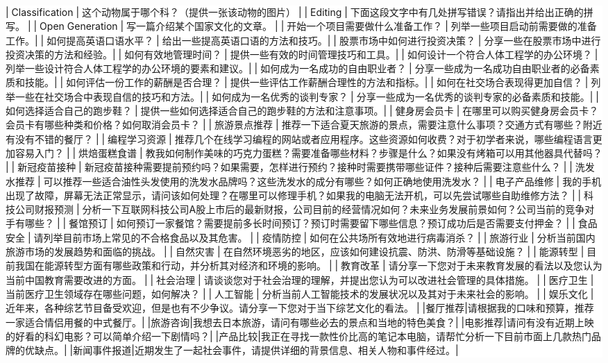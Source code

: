 | Classification | 这个动物属于哪个科？（提供一张该动物的图片） |
| Editing | 下面这段文字中有几处拼写错误？请指出并给出正确的拼写。 |
| Open Generation | 写一篇介绍某个国家文化的文章。 |
| 开始一个项目需要做什么准备工作？ | 列举一些项目启动前需要做的准备工作。|
| 如何提高英语口语水平？ | 给出一些提高英语口语的方法和技巧。|
| 股票市场中如何进行投资决策？ | 分享一些在股票市场中进行投资决策的方法和经验。|
| 如何有效地管理时间？ | 提供一些有效的时间管理技巧和工具。|
| 如何设计一个符合人体工程学的办公环境？ | 列举一些设计符合人体工程学的办公环境的要素和建议。|
| 如何成为一名成功的自由职业者？ | 分享一些成为一名成功自由职业者的必备素质和技能。|
| 如何评估一份工作的薪酬是否合理？ | 提供一些评估工作薪酬合理性的方法和指标。|
| 如何在社交场合表现得更加自信？ | 列举一些在社交场合中表现自信的技巧和方法。|
| 如何成为一名优秀的谈判专家？ | 分享一些成为一名优秀的谈判专家的必备素质和技能。|
| 如何选择适合自己的跑步鞋？ | 提供一些如何选择适合自己的跑步鞋的方法和注意事项。|
| 健身房会员卡                   | 在哪里可以购买健身房会员卡？会员卡有哪些种类和价格？如何取消会员卡？                                                                                                                                                                 |
| 旅游景点推荐                 | 推荐一下适合夏天旅游的景点，需要注意什么事项？交通方式有哪些？附近有没有不错的餐厅？                                                                                                                                               |
| 编程学习资源                 | 推荐几个在线学习编程的网站或者应用程序。这些资源如何收费？对于初学者来说，哪些编程语言更加容易入门？                                                                                                                         |
| 烘焙蛋糕食谱                 | 教我如何制作美味的巧克力蛋糕？需要准备哪些材料？步骤是什么？如果没有烤箱可以用其他器具代替吗？                                                                                                                                 |
| 新冠疫苗接种                 | 新冠疫苗接种需要提前预约吗？如果需要，怎样进行预约？接种时需要携带哪些证件？接种后需要注意些什么？                                                                                                                           |
| 洗发水推荐                   | 可以推荐一些适合油性头发使用的洗发水品牌吗？这些洗发水的成分有哪些？如何正确地使用洗发水？                                                                                                                                 |
| 电子产品维修                 | 我的手机出现了故障，屏幕无法正常显示，请问该如何处理？在哪里可以修理手机？如果我的电脑无法开机，可以先尝试哪些自助维修方法？                                                                                                            |
| 科技公司财报预测             | 分析一下互联网科技公司A股上市后的最新财报，公司目前的经营情况如何？未来业务发展前景如何？公司当前的竞争对手有哪些？                                                                                                                   |
| 餐馆预订                     | 如何预订一家餐馆？需要提前多长时间预订？预订时需要留下哪些信息？预订成功后是否需要支付押金？                                                                                                                                 |
| 食品安全             | 请列举目前市场上常见的不合格食品以及其危害。                                                                                                                                                                                                               |
| 疫情防控             | 如何在公共场所有效地进行病毒消杀？                                                                                                                                                                                                                         |
| 旅游行业             | 分析当前国内旅游市场的发展趋势和面临的挑战。                                                                                                                                                                                                               |
| 自然灾害             | 在自然环境恶劣的地区，应该如何建设抗震、防洪、防滑等基础设施？                                                                                                                                                                                           |
| 能源转型             | 目前我国在能源转型方面有哪些政策和行动，并分析其对经济和环境的影响。                                                                                                                                                                                       |
| 教育改革             | 请分享一下您对于未来教育发展的看法以及您认为当前中国教育需要改进的方面。                                                                                                                                                                                   |
| 社会治理             | 请谈谈您对于社会治理的理解，并提出您认为可以改进社会管理的具体措施。                                                                                                                                                                                     |
| 医疗卫生             | 当前医疗卫生领域存在哪些问题，如何解决？                                                                                                                                                                                                                   |
| 人工智能             | 分析当前人工智能技术的发展状况以及其对于未来社会的影响。                                                                                                                                                                                                   |
| 娱乐文化             | 近年来，各种综艺节目备受欢迎，但是也有不少争议。请分享一下您对于当下综艺文化的看法。                                                                                                                                                                       |
|餐厅推荐|请根据我的口味和预算，推荐一家适合情侣用餐的中式餐厅。|
|旅游咨询|我想去日本旅游，请问有哪些必去的景点和当地的特色美食？|
|电影推荐|请问有没有近期上映的好看的科幻电影？可以简单介绍一下剧情吗？|
|产品比较|我正在寻找一款性价比高的笔记本电脑，请帮忙分析一下目前市面上几款热门品牌的优缺点。|
|新闻事件报道|近期发生了一起社会事件，请提供详细的背景信息、相关人物和事件经过。|